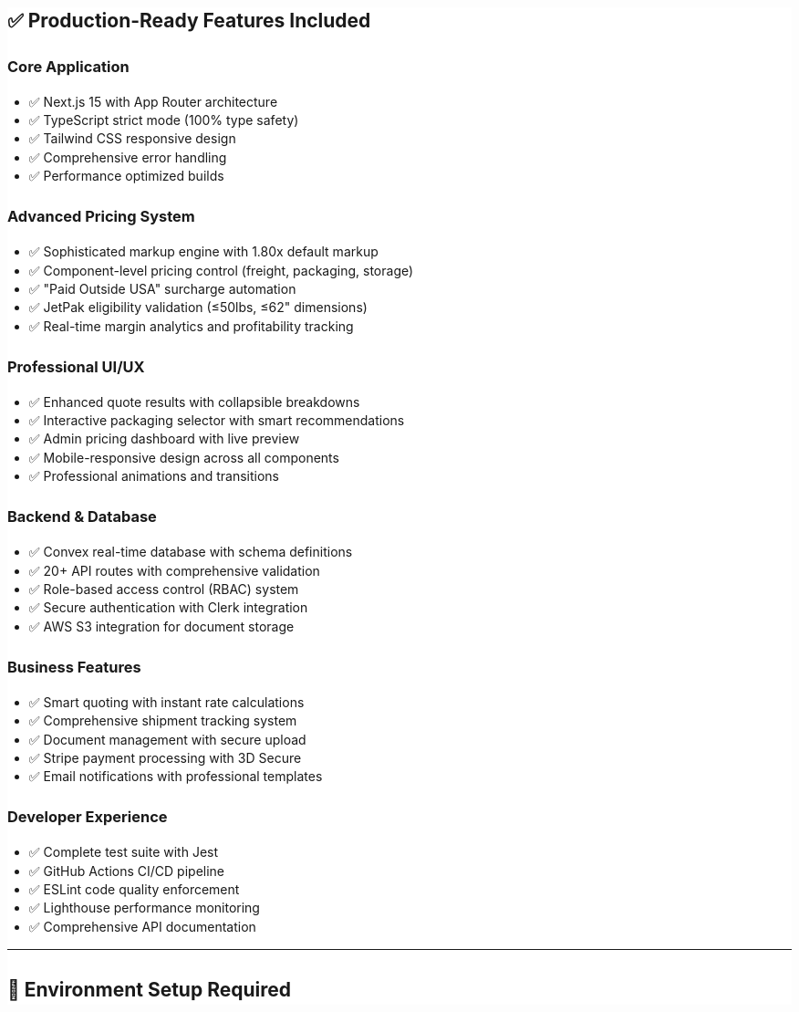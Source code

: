 
## ✅ Production-Ready Features Included

### **Core Application**
- ✅ Next.js 15 with App Router architecture
- ✅ TypeScript strict mode (100% type safety)
- ✅ Tailwind CSS responsive design
- ✅ Comprehensive error handling
- ✅ Performance optimized builds

### **Advanced Pricing System**
- ✅ Sophisticated markup engine with 1.80x default markup
- ✅ Component-level pricing control (freight, packaging, storage)
- ✅ "Paid Outside USA" surcharge automation
- ✅ JetPak eligibility validation (≤50lbs, ≤62" dimensions)
- ✅ Real-time margin analytics and profitability tracking

### **Professional UI/UX**
- ✅ Enhanced quote results with collapsible breakdowns
- ✅ Interactive packaging selector with smart recommendations
- ✅ Admin pricing dashboard with live preview
- ✅ Mobile-responsive design across all components
- ✅ Professional animations and transitions

### **Backend & Database**
- ✅ Convex real-time database with schema definitions
- ✅ 20+ API routes with comprehensive validation
- ✅ Role-based access control (RBAC) system
- ✅ Secure authentication with Clerk integration
- ✅ AWS S3 integration for document storage

### **Business Features**
- ✅ Smart quoting with instant rate calculations
- ✅ Comprehensive shipment tracking system
- ✅ Document management with secure upload
- ✅ Stripe payment processing with 3D Secure
- ✅ Email notifications with professional templates

### **Developer Experience**
- ✅ Complete test suite with Jest
- ✅ GitHub Actions CI/CD pipeline
- ✅ ESLint code quality enforcement
- ✅ Lighthouse performance monitoring
- ✅ Comprehensive API documentation

---

## 🔧 Environment Setup Required
